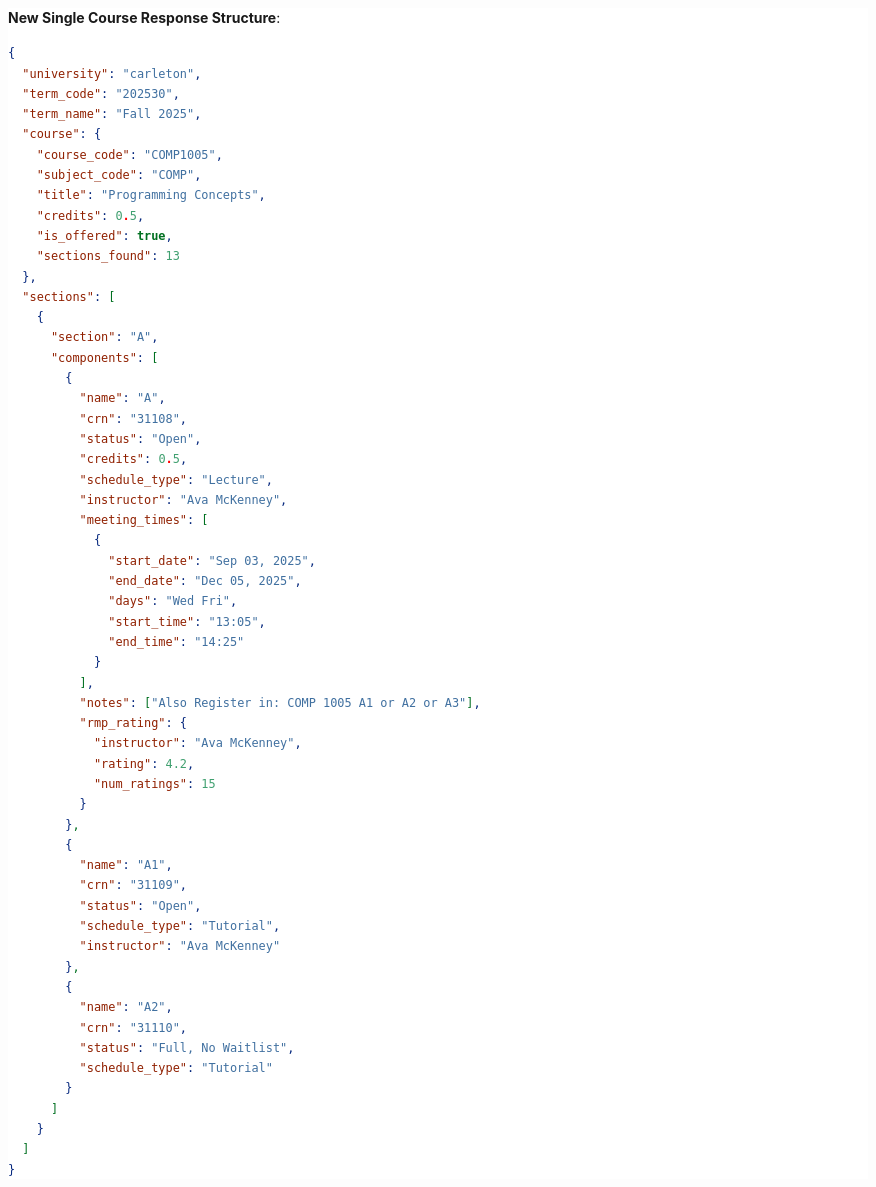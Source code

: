 **New Single Course Response Structure**:
```json
{
  "university": "carleton",
  "term_code": "202530",
  "term_name": "Fall 2025",
  "course": {
    "course_code": "COMP1005",
    "subject_code": "COMP",
    "title": "Programming Concepts",
    "credits": 0.5,
    "is_offered": true,
    "sections_found": 13
  },
  "sections": [
    {
      "section": "A",
      "components": [
        {
          "name": "A",
          "crn": "31108",
          "status": "Open",
          "credits": 0.5,
          "schedule_type": "Lecture",
          "instructor": "Ava McKenney",
          "meeting_times": [
            {
              "start_date": "Sep 03, 2025",
              "end_date": "Dec 05, 2025", 
              "days": "Wed Fri",
              "start_time": "13:05",
              "end_time": "14:25"
            }
          ],
          "notes": ["Also Register in: COMP 1005 A1 or A2 or A3"],
          "rmp_rating": {
            "instructor": "Ava McKenney",
            "rating": 4.2,
            "num_ratings": 15
          }
        },
        {
          "name": "A1",
          "crn": "31109",
          "status": "Open",
          "schedule_type": "Tutorial",
          "instructor": "Ava McKenney"
        },
        {
          "name": "A2", 
          "crn": "31110",
          "status": "Full, No Waitlist",
          "schedule_type": "Tutorial"
        }
      ]
    }
  ]
}
```
